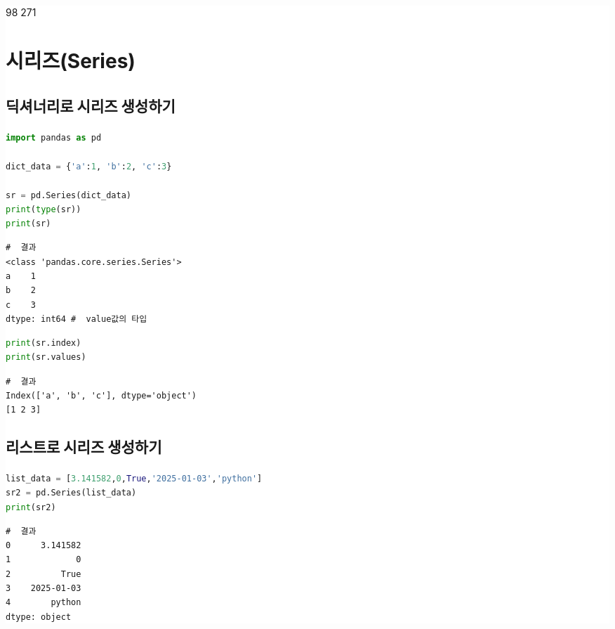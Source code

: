 <td>98</td>
<td>271</td>
</tr>
</table>




# 시리즈(Series)

## 딕셔너리로 시리즈 생성하기
``` python 
import pandas as pd

dict_data = {'a':1, 'b':2, 'c':3}

sr = pd.Series(dict_data)
print(type(sr))
print(sr)
```

```
#  결과 
<class 'pandas.core.series.Series'>
a    1
b    2
c    3
dtype: int64 #  value값의 타입 
```


``` python 
print(sr.index)
print(sr.values)
```
```
#  결과
Index(['a', 'b', 'c'], dtype='object')
[1 2 3]
```


## 리스트로 시리즈 생성하기

``` python 
list_data = [3.141582,0,True,'2025-01-03','python']
sr2 = pd.Series(list_data)
print(sr2)
```
```
#  결과
0      3.141582
1             0
2          True
3    2025-01-03
4        python
dtype: object
```

